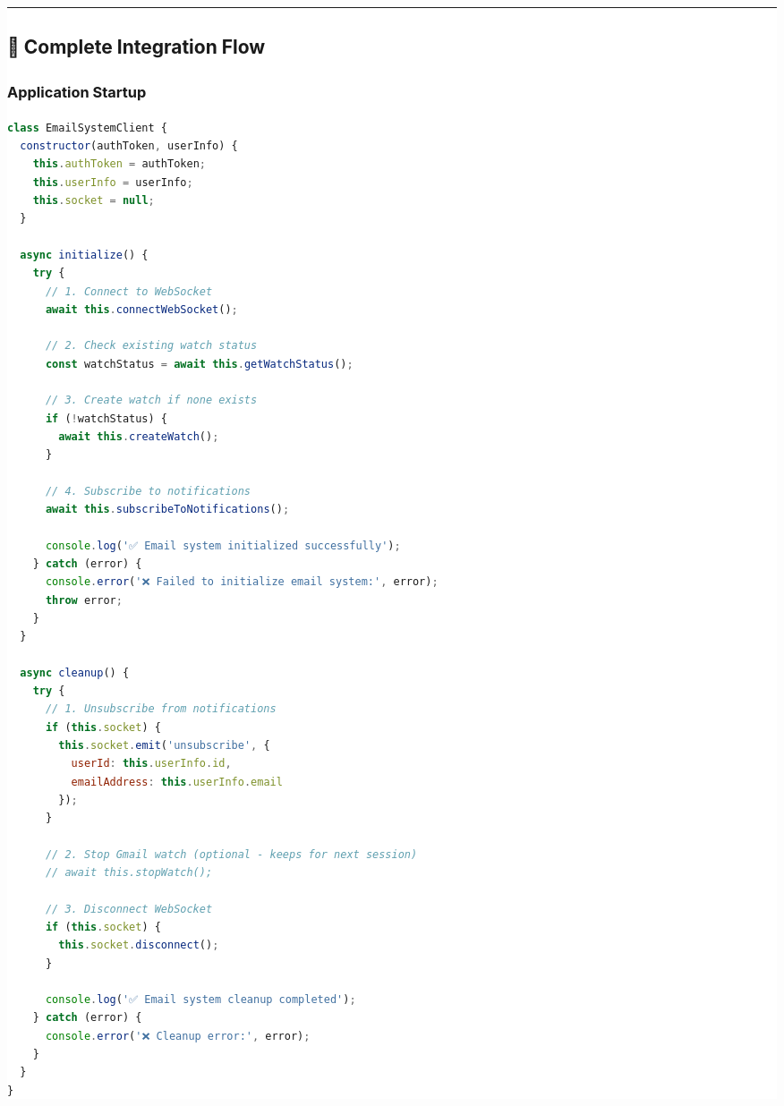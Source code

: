 
---

## **🔄 Complete Integration Flow**

### **Application Startup**
```javascript
class EmailSystemClient {
  constructor(authToken, userInfo) {
    this.authToken = authToken;
    this.userInfo = userInfo;
    this.socket = null;
  }

  async initialize() {
    try {
      // 1. Connect to WebSocket
      await this.connectWebSocket();
      
      // 2. Check existing watch status
      const watchStatus = await this.getWatchStatus();
      
      // 3. Create watch if none exists
      if (!watchStatus) {
        await this.createWatch();
      }
      
      // 4. Subscribe to notifications
      await this.subscribeToNotifications();
      
      console.log('✅ Email system initialized successfully');
    } catch (error) {
      console.error('❌ Failed to initialize email system:', error);
      throw error;
    }
  }

  async cleanup() {
    try {
      // 1. Unsubscribe from notifications
      if (this.socket) {
        this.socket.emit('unsubscribe', {
          userId: this.userInfo.id,
          emailAddress: this.userInfo.email
        });
      }
      
      // 2. Stop Gmail watch (optional - keeps for next session)
      // await this.stopWatch();
      
      // 3. Disconnect WebSocket
      if (this.socket) {
        this.socket.disconnect();
      }
      
      console.log('✅ Email system cleanup completed');
    } catch (error) {
      console.error('❌ Cleanup error:', error);
    }
  }
}
```
